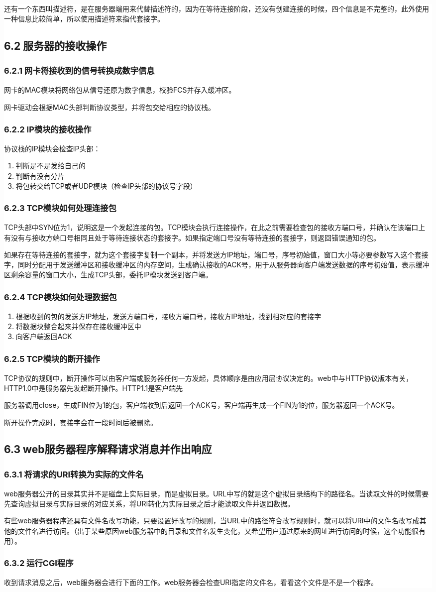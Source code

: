 还有一个东西叫描述符，是在服务器端用来代替描述符的，因为在等待连接阶段，还没有创建连接的时候，四个信息是不完整的，此外使用一种信息比较简单，所以使用描述符来指代套接字。

## 6.2 服务器的接收操作

### 6.2.1 网卡将接收到的信号转换成数字信息

网卡的MAC模块将网络包从信号还原为数字信息，校验FCS并存入缓冲区。

网卡驱动会根据MAC头部判断协议类型，并将包交给相应的协议栈。

### 6.2.2 IP模块的接收操作

协议栈的IP模块会检查IP头部：

1. 判断是不是发给自己的
2. 判断有没有分片
3. 将包转交给TCP或者UDP模块（检查IP头部的协议号字段）

### 6.2.3 TCP模块如何处理连接包

TCP头部中SYN位为1，说明这是一个发起连接的包。TCP模块会执行连接操作，在此之前需要检查包的接收方端口号，并确认在该端口上有没有与接收方端口号相同且处于等待连接状态的套接字。如果指定端口号没有等待连接的套接字，则返回错误通知的包。

如果存在等待连接的套接字，就为这个套接字复制一个副本，并将发送方IP地址，端口号，序号初始值，窗口大小等必要参数写入这个套接字，同时分配用于发送缓冲区和接收缓冲区的内存空间，生成确认接收的ACK号，用于从服务器向客户端发送数据的序号初始值，表示缓冲区剩余容量的窗口大小，生成TCP头部，委托IP模块发送到客户端。

### 6.2.4 TCP模块如何处理数据包

1. 根据收到的包的发送方IP地址，发送方端口号，接收方端口号，接收方IP地址，找到相对应的套接字
2. 将数据块整合起来并保存在接收缓冲区中
3. 向客户端返回ACK

### 6.2.5 TCP模块的断开操作

TCP协议的规则中，断开操作可以由客户端或服务器任何一方发起，具体顺序是由应用层协议决定的。web中与HTTP协议版本有关，HTTP1.0中是服务器先发起断开操作。HTTP1.1是客户端先

服务器调用close，生成FIN位为1的包，客户端收到后返回一个ACK号，客户端再生成一个FIN为1的位，服务器返回一个ACK号。

断开操作完成时，套接字会在一段时间后被删除。

## 6.3 web服务器程序解释请求消息并作出响应

### 6.3.1 将请求的URI转换为实际的文件名

web服务器公开的目录其实并不是磁盘上实际目录，而是虚拟目录。URL中写的就是这个虚拟目录结构下的路径名。当读取文件的时候需要先查询虚拟目录与实际目录的对应关系，将URI转化为实际目录之后才能读取文件并返回数据。

有些web服务器程序还具有文件名改写功能，只要设置好改写的规则，当URL中的路径符合改写规则时，就可以将URI中的文件名改写成其他的文件名进行访问。（出于某些原因web服务器中的目录和文件名发生变化，又希望用户通过原来的网址进行访问的时候，这个功能很有用）。

### 6.3.2 运行CGI程序

收到请求消息之后，web服务器会进行下面的工作。web服务器会检查URI指定的文件名，看看这个文件是不是一个程序。
